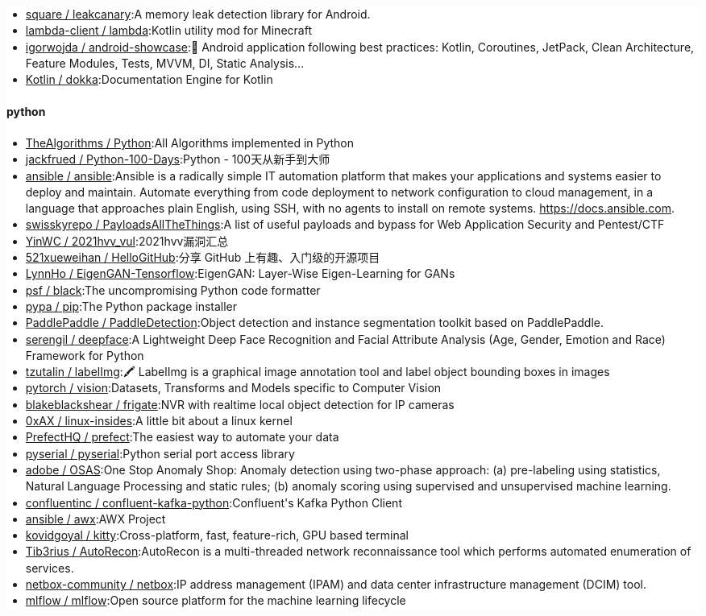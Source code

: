 * [square / leakcanary](https://github.com/square/leakcanary):A memory leak detection library for Android.
* [lambda-client / lambda](https://github.com/lambda-client/lambda):Kotlin utility mod for Minecraft
* [igorwojda / android-showcase](https://github.com/igorwojda/android-showcase):💎
Android application following best practices: Kotlin, Coroutines, JetPack, Clean Architecture, Feature Modules, Tests, MVVM, DI, Static Analysis...
* [Kotlin / dokka](https://github.com/Kotlin/dokka):Documentation Engine for Kotlin

#### python
* [TheAlgorithms / Python](https://github.com/TheAlgorithms/Python):All Algorithms implemented in Python
* [jackfrued / Python-100-Days](https://github.com/jackfrued/Python-100-Days):Python - 100天从新手到大师
* [ansible / ansible](https://github.com/ansible/ansible):Ansible is a radically simple IT automation platform that makes your applications and systems easier to deploy and maintain. Automate everything from code deployment to network configuration to cloud management, in a language that approaches plain English, using SSH, with no agents to install on remote systems. https://docs.ansible.com.
* [swisskyrepo / PayloadsAllTheThings](https://github.com/swisskyrepo/PayloadsAllTheThings):A list of useful payloads and bypass for Web Application Security and Pentest/CTF
* [YinWC / 2021hvv_vul](https://github.com/YinWC/2021hvv_vul):2021hvv漏洞汇总
* [521xueweihan / HelloGitHub](https://github.com/521xueweihan/HelloGitHub):分享 GitHub 上有趣、入门级的开源项目
* [LynnHo / EigenGAN-Tensorflow](https://github.com/LynnHo/EigenGAN-Tensorflow):EigenGAN: Layer-Wise Eigen-Learning for GANs
* [psf / black](https://github.com/psf/black):The uncompromising Python code formatter
* [pypa / pip](https://github.com/pypa/pip):The Python package installer
* [PaddlePaddle / PaddleDetection](https://github.com/PaddlePaddle/PaddleDetection):Object detection and instance segmentation toolkit based on PaddlePaddle.
* [serengil / deepface](https://github.com/serengil/deepface):A Lightweight Deep Face Recognition and Facial Attribute Analysis (Age, Gender, Emotion and Race) Framework for Python
* [tzutalin / labelImg](https://github.com/tzutalin/labelImg):🖍️
LabelImg is a graphical image annotation tool and label object bounding boxes in images
* [pytorch / vision](https://github.com/pytorch/vision):Datasets, Transforms and Models specific to Computer Vision
* [blakeblackshear / frigate](https://github.com/blakeblackshear/frigate):NVR with realtime local object detection for IP cameras
* [0xAX / linux-insides](https://github.com/0xAX/linux-insides):A little bit about a linux kernel
* [PrefectHQ / prefect](https://github.com/PrefectHQ/prefect):The easiest way to automate your data
* [pyserial / pyserial](https://github.com/pyserial/pyserial):Python serial port access library
* [adobe / OSAS](https://github.com/adobe/OSAS):One Stop Anomaly Shop: Anomaly detection using two-phase approach: (a) pre-labeling using statistics, Natural Language Processing and static rules; (b) anomaly scoring using supervised and unsupervised machine learning.
* [confluentinc / confluent-kafka-python](https://github.com/confluentinc/confluent-kafka-python):Confluent's Kafka Python Client
* [ansible / awx](https://github.com/ansible/awx):AWX Project
* [kovidgoyal / kitty](https://github.com/kovidgoyal/kitty):Cross-platform, fast, feature-rich, GPU based terminal
* [Tib3rius / AutoRecon](https://github.com/Tib3rius/AutoRecon):AutoRecon is a multi-threaded network reconnaissance tool which performs automated enumeration of services.
* [netbox-community / netbox](https://github.com/netbox-community/netbox):IP address management (IPAM) and data center infrastructure management (DCIM) tool.
* [mlflow / mlflow](https://github.com/mlflow/mlflow):Open source platform for the machine learning lifecycle
